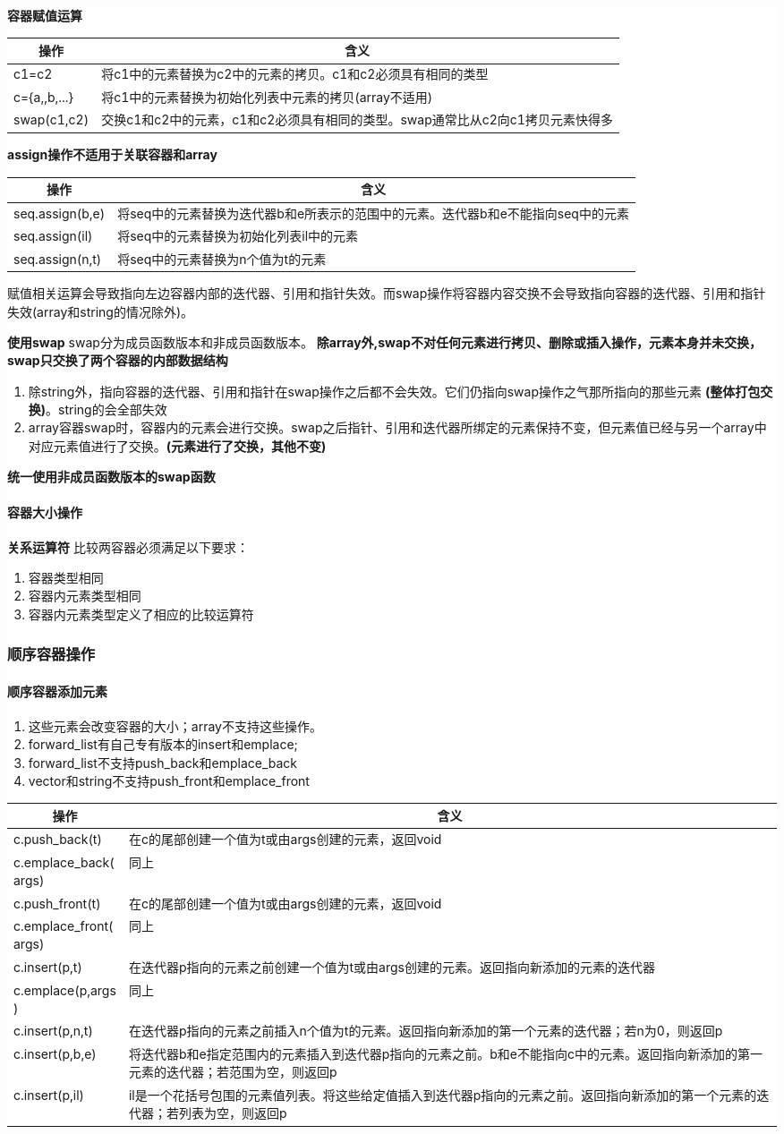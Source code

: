 **容器赋值运算**

操作 | 含义 
---------|----------
 c1=c2 | 将c1中的元素替换为c2中的元素的拷贝。c1和c2必须具有相同的类型 
 c={a,,b,...} | 将c1中的元素替换为初始化列表中元素的拷贝(array不适用) 
 swap(c1,c2) | 交换c1和c2中的元素，c1和c2必须具有相同的类型。swap通常比从c2向c1拷贝元素快得多

 **assign操作不适用于关联容器和array**

操作 | 含义 
---------|----------
 seq.assign(b,e) | 将seq中的元素替换为迭代器b和e所表示的范围中的元素。迭代器b和e不能指向seq中的元素 
 seq.assign(il) | 将seq中的元素替换为初始化列表il中的元素 
 seq.assign(n,t) | 将seq中的元素替换为n个值为t的元素

赋值相关运算会导致指向左边容器内部的迭代器、引用和指针失效。而swap操作将容器内容交换不会导致指向容器的迭代器、引用和指针失效(array和string的情况除外)。


**使用swap**
swap分为成员函数版本和非成员函数版本。
**除array外,swap不对任何元素进行拷贝、删除或插入操作，元素本身并未交换，swap只交换了两个容器的内部数据结构**

1. 除string外，指向容器的迭代器、引用和指针在swap操作之后都不会失效。它们仍指向swap操作之气那所指向的那些元素 **(整体打包交换)**。string的会全部失效 
2. array容器swap时，容器内的元素会进行交换。swap之后指针、引用和迭代器所绑定的元素保持不变，但元素值已经与另一个array中对应元素值进行了交换。**(元素进行了交换，其他不变)**

**统一使用非成员函数版本的swap函数**

#### 容器大小操作
**关系运算符**
比较两容器必须满足以下要求：
1. 容器类型相同
2. 容器内元素类型相同
3. 容器内元素类型定义了相应的比较运算符


### 顺序容器操作
#### 顺序容器添加元素
1. 这些元素会改变容器的大小；array不支持这些操作。
2. forward_list有自己专有版本的insert和emplace;
3. forward_list不支持push_back和emplace_back
4. vector和string不支持push_front和emplace_front


操作 | 含义 
---------|----------
 c.push_back(t) | 在c的尾部创建一个值为t或由args创建的元素，返回void 
 c.emplace_back(args) | 同上 
 c.push_front(t) |在c的尾部创建一个值为t或由args创建的元素，返回void  
 c.emplace_front(args)|同上
 c.insert(p,t)|在迭代器p指向的元素之前创建一个值为t或由args创建的元素。返回指向新添加的元素的迭代器
 c.emplace(p,args)|同上
 c.insert(p,n,t)| 在迭代器p指向的元素之前插入n个值为t的元素。返回指向新添加的第一个元素的迭代器；若n为0，则返回p
 c.insert(p,b,e)|将迭代器b和e指定范围内的元素插入到迭代器p指向的元素之前。b和e不能指向c中的元素。返回指向新添加的第一元素的迭代器；若范围为空，则返回p
 c.insert(p,il)|il是一个花括号包围的元素值列表。将这些给定值插入到迭代器p指向的元素之前。返回指向新添加的第一个元素的迭代器；若列表为空，则返回p
